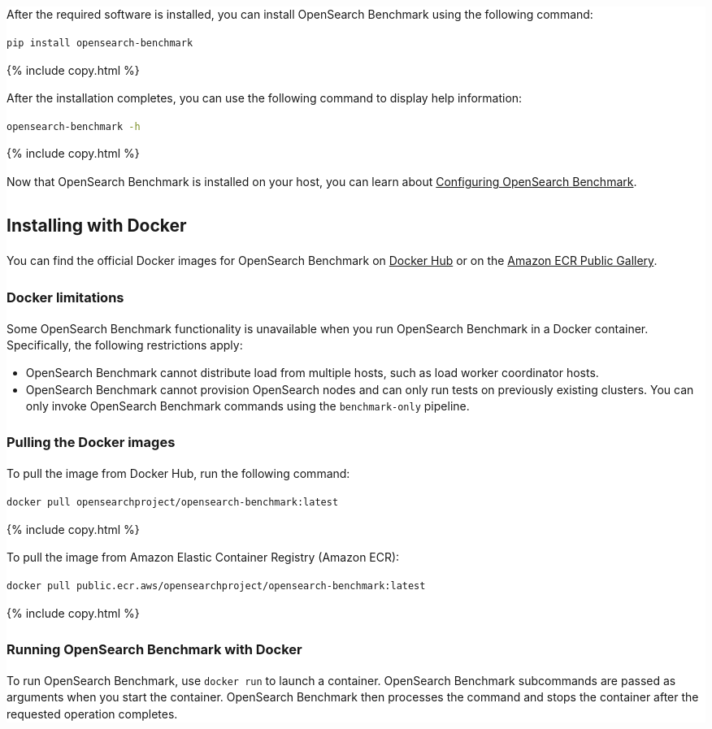 After the required software is installed, you can install OpenSearch Benchmark using the following command:

```bash
pip install opensearch-benchmark
```
{% include copy.html %}

After the installation completes, you can use the following command to display help information:

```bash
opensearch-benchmark -h
```
{% include copy.html %}


Now that OpenSearch Benchmark is installed on your host, you can learn about [Configuring OpenSearch Benchmark]({{site.url}}{{site.baseurl}}/benchmark/configuring-benchmark/).

## Installing with Docker

You can find the official Docker images for OpenSearch Benchmark on [Docker Hub](https://hub.docker.com/r/opensearchproject/opensearch-benchmark) or on the [Amazon ECR Public Gallery](https://gallery.ecr.aws/opensearchproject/opensearch-benchmark).


### Docker limitations

Some OpenSearch Benchmark functionality is unavailable when you run OpenSearch Benchmark in a Docker container. Specifically, the following restrictions apply:

- OpenSearch Benchmark cannot distribute load from multiple hosts, such as load worker coordinator hosts.
- OpenSearch Benchmark cannot provision OpenSearch nodes and can only run tests on previously existing clusters. You can only invoke OpenSearch Benchmark commands using the `benchmark-only` pipeline.

### Pulling the Docker images

To pull the image from Docker Hub, run the following command:

```bash
docker pull opensearchproject/opensearch-benchmark:latest
```
{% include copy.html %}

To pull the image from Amazon Elastic Container Registry (Amazon ECR):

```bash
docker pull public.ecr.aws/opensearchproject/opensearch-benchmark:latest
```
{% include copy.html %}

### Running OpenSearch Benchmark with Docker

To run OpenSearch Benchmark, use `docker run` to launch a container. OpenSearch Benchmark subcommands are passed as arguments when you start the container. OpenSearch Benchmark then processes the command and stops the container after the requested operation completes.

